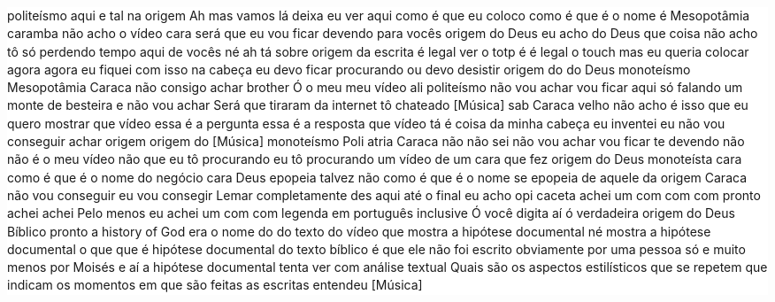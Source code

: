 politeísmo aqui e tal na origem Ah mas
vamos lá deixa eu ver aqui como é que eu
coloco como é que é o nome é
Mesopotâmia caramba não acho o vídeo
cara será que eu vou ficar devendo para
vocês origem do Deus eu acho do
Deus que coisa não
acho tô só perdendo tempo aqui de vocês
né ah tá sobre origem da escrita é legal
ver o totp é é legal o touch mas eu
queria colocar agora agora eu fiquei com
isso na cabeça eu devo ficar procurando
ou devo desistir origem do do Deus
monoteísmo
Mesopotâmia Caraca não consigo achar
brother Ó o meu meu vídeo ali politeísmo
não vou achar vou ficar aqui só falando
um monte de besteira e não vou
achar Será que tiraram da internet tô
chateado
[Música]
sab Caraca velho não
acho é isso que eu quero mostrar que
vídeo essa é a pergunta essa é a
resposta que vídeo tá é coisa da minha
cabeça eu inventei eu não vou conseguir
achar origem
origem do
[Música]
monoteísmo
Poli
atria Caraca
não não sei não vou achar vou ficar te
devendo não não é o meu vídeo não que eu
tô procurando eu tô procurando um vídeo
de um cara que
fez origem do Deus monoteísta
cara como é que é o nome do negócio
cara
Deus epopeia
talvez não como é que é o nome se
epopeia de aquele da origem Caraca não
vou
conseguir eu vou consegir Lemar
completamente des aqui até o
final eu acho
opi caceta achei um com com com pronto
achei achei Pelo menos eu achei um com
com legenda em português inclusive Ó
você digita aí ó verdadeira origem do
Deus Bíblico
pronto a history of God era o nome do do
texto do
vídeo que mostra a hipótese documental
né mostra a hipótese documental o que
que é hipótese documental do texto
bíblico é que ele não foi escrito
obviamente por uma pessoa só e muito
menos por Moisés e aí a hipótese
documental tenta ver com análise textual
Quais são os aspectos estilísticos que
se repetem que indicam os momentos em
que são feitas as escritas entendeu
[Música]